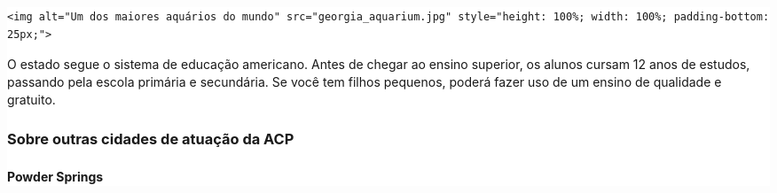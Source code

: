     <img alt="Um dos maiores aquários do mundo" src="georgia_aquarium.jpg" style="height: 100%; width: 100%; padding-bottom: 25px;">
</div>

O estado segue o sistema de educação americano. Antes de chegar ao ensino superior, os alunos cursam 12 anos de estudos, passando pela escola primária e secundária. Se você tem filhos pequenos, poderá fazer uso de um ensino de qualidade e gratuito.

### Sobre outras cidades de atuação da ACP

#### Powder Springs

<div class="img-responsive" title="Powder Springs GA">